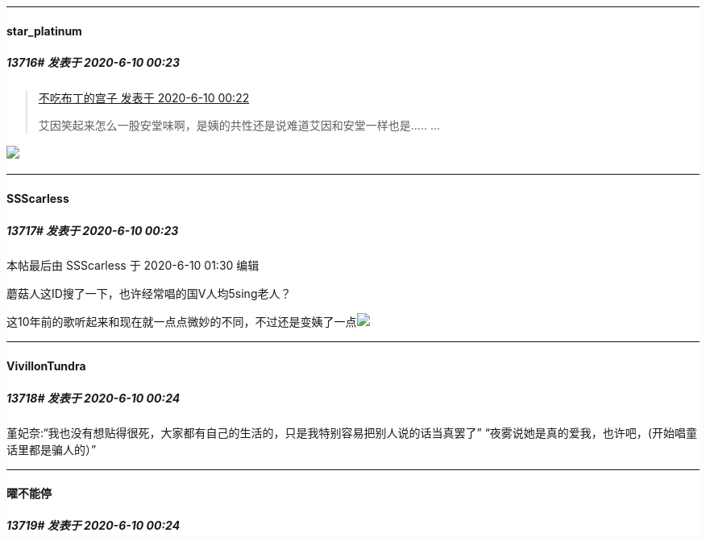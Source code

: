 



-----

####  star_platinum  
##### 13716#       发表于 2020-6-10 00:23



<blockquote><a href="httphttps://bbs.saraba1st.com/2b/forum.php?mod=redirect&amp;goto=findpost&amp;pid=47742435&amp;ptid=1938285" target="_blank">不吃布丁的宫子 发表于 2020-6-10 00:22</a>

艾因笑起来怎么一股安堂味啊，是姨的共性还是说难道艾因和安堂一样也是..... ...</blockquote>
<img src="https://static.saraba1st.com/image/smiley/face2017/088.png" referrerpolicy="no-referrer">







-----

####  SSScarless  
##### 13717#       发表于 2020-6-10 00:23



 本帖最后由 SSScarless 于 2020-6-10 01:30 编辑 

蘑菇人这ID搜了一下，也许经常唱的国V人均5sing老人？

这10年前的歌听起来和现在就一点点微妙的不同，不过还是变姨了一点<img src="https://static.saraba1st.com/image/smiley/face2017/066.png" referrerpolicy="no-referrer">







-----

####  VivillonTundra  
##### 13718#       发表于 2020-6-10 00:24




堇妃奈:“我也没有想贴得很死，大家都有自己的生活的，只是我特别容易把别人说的话当真罢了”
“夜雾说她是真的爱我，也许吧，(开始唱童话里都是骗人的）”







-----

####  曜不能停  
##### 13719#       发表于 2020-6-10 00:24



